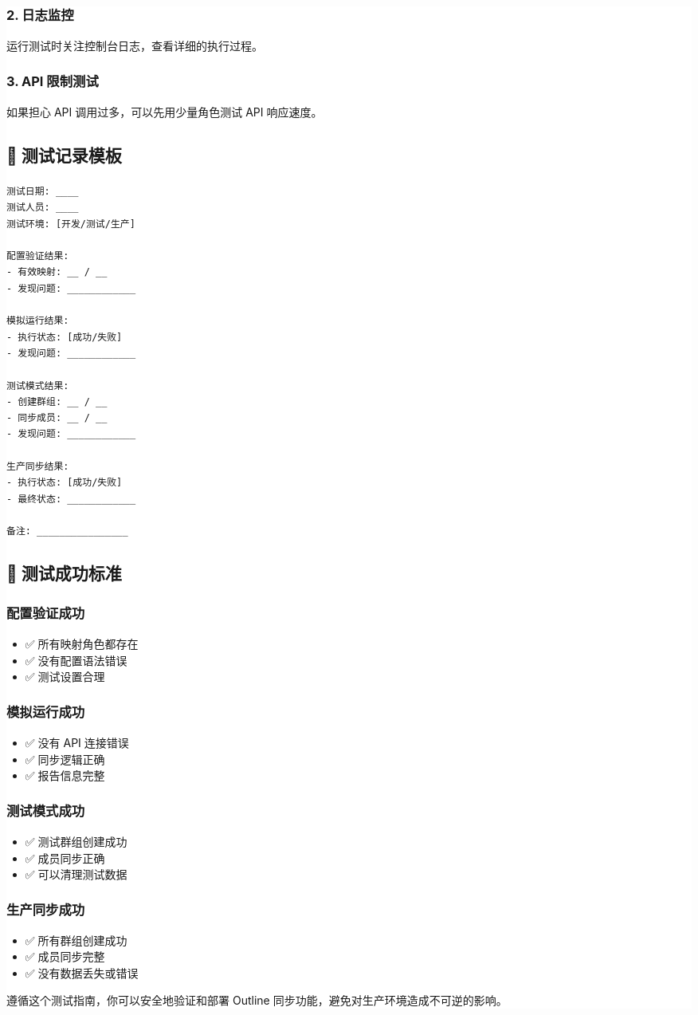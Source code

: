 ### 2. 日志监控

运行测试时关注控制台日志，查看详细的执行过程。

### 3. API 限制测试

如果担心 API 调用过多，可以先用少量角色测试 API 响应速度。

## 📝 测试记录模板

```
测试日期: ____
测试人员: ____
测试环境: [开发/测试/生产]

配置验证结果:
- 有效映射: __ / __
- 发现问题: ____________

模拟运行结果:
- 执行状态: [成功/失败]
- 发现问题: ____________

测试模式结果:
- 创建群组: __ / __
- 同步成员: __ / __
- 发现问题: ____________

生产同步结果:
- 执行状态: [成功/失败]
- 最终状态: ____________

备注: ________________
```

## 🎯 测试成功标准

### 配置验证成功

- ✅ 所有映射角色都存在
- ✅ 没有配置语法错误
- ✅ 测试设置合理

### 模拟运行成功

- ✅ 没有 API 连接错误
- ✅ 同步逻辑正确
- ✅ 报告信息完整

### 测试模式成功

- ✅ 测试群组创建成功
- ✅ 成员同步正确
- ✅ 可以清理测试数据

### 生产同步成功

- ✅ 所有群组创建成功
- ✅ 成员同步完整
- ✅ 没有数据丢失或错误

遵循这个测试指南，你可以安全地验证和部署 Outline 同步功能，避免对生产环境造成不可逆的影响。
